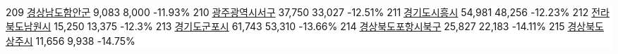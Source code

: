   <tr class="item">
    <td>209</td>
    <td><a href="/apt/경상남도함안군">경상남도함안군</a></td>
    <td>9,083</td>
    <td>8,000</td>
    <td>-11.93%</td>
  </tr>

  <tr class="item">
    <td>210</td>
    <td><a href="/apt/광주광역시서구">광주광역시서구</a></td>
    <td>37,750</td>
    <td>33,027</td>
    <td>-12.51%</td>
  </tr>

  <tr class="item">
    <td>211</td>
    <td><a href="/apt/경기도시흥시">경기도시흥시</a></td>
    <td>54,981</td>
    <td>48,256</td>
    <td>-12.23%</td>
  </tr>

  <tr class="item">
    <td>212</td>
    <td><a href="/apt/전라북도남원시">전라북도남원시</a></td>
    <td>15,250</td>
    <td>13,375</td>
    <td>-12.3%</td>
  </tr>

  <tr class="item">
    <td>213</td>
    <td><a href="/apt/경기도군포시">경기도군포시</a></td>
    <td>61,743</td>
    <td>53,310</td>
    <td>-13.66%</td>
  </tr>

  <tr class="item">
    <td>214</td>
    <td><a href="/apt/경상북도포항시북구">경상북도포항시북구</a></td>
    <td>25,827</td>
    <td>22,183</td>
    <td>-14.11%</td>
  </tr>

  <tr class="item">
    <td>215</td>
    <td><a href="/apt/경상북도상주시">경상북도상주시</a></td>
    <td>11,656</td>
    <td>9,938</td>
    <td>-14.75%</td>
  </tr>

